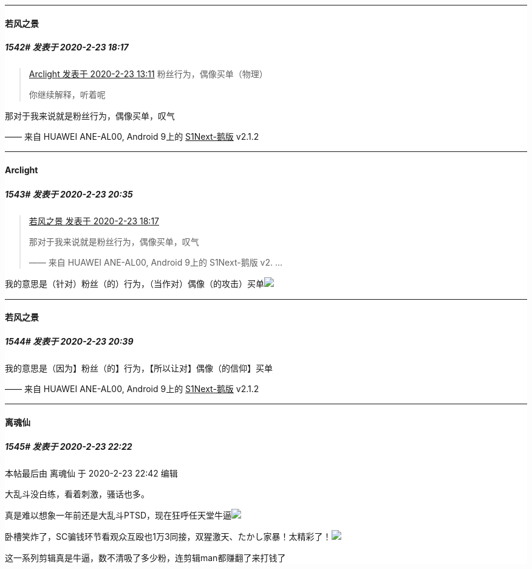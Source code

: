 -----

####  若风之景  
##### 1542#       发表于 2020-2-23 18:17


<blockquote><a href="httphttps://bbs.saraba1st.com/2b/forum.php?mod=redirect&amp;goto=findpost&amp;pid=46498589&amp;ptid=1914313" target="_blank">Arclight 发表于 2020-2-23 13:11</a>
粉丝行为，偶像买单（物理）

你继续解释，听着呢</blockquote>
那对于我来说就是粉丝行为，偶像买单，叹气

—— 来自 HUAWEI ANE-AL00, Android 9上的 [S1Next-鹅版](https://github.com/ykrank/S1-Next/releases) v2.1.2


-----

####  Arclight  
##### 1543#       发表于 2020-2-23 20:35


<blockquote><a href="httphttps://bbs.saraba1st.com/2b/forum.php?mod=redirect&amp;goto=findpost&amp;pid=46500783&amp;ptid=1914313" target="_blank">若风之景 发表于 2020-2-23 18:17</a>

那对于我来说就是粉丝行为，偶像买单，叹气


—— 来自 HUAWEI ANE-AL00, Android 9上的 S1Next-鹅版 v2. ...</blockquote>
我的意思是（针对）粉丝（的）行为，（当作对）偶像（的攻击）买单<img src="https://static.saraba1st.com/image/smiley/face2017/067.png" referrerpolicy="no-referrer">


-----

####  若风之景  
##### 1544#       发表于 2020-2-23 20:39


我的意思是（因为】粉丝（的】行为，【所以让对】偶像（的信仰】买单

—— 来自 HUAWEI ANE-AL00, Android 9上的 [S1Next-鹅版](https://github.com/ykrank/S1-Next/releases) v2.1.2


-----

####  离魂仙  
##### 1545#       发表于 2020-2-23 22:22


 本帖最后由 离魂仙 于 2020-2-23 22:42 编辑 

大乱斗没白练，看着刺激，骚话也多。

真是难以想象一年前还是大乱斗PTSD，现在狂呼任天堂牛逼<img src="https://static.saraba1st.com/image/smiley/face2017/242.gif" referrerpolicy="no-referrer">

卧槽笑炸了，SC骗钱环节看观众互殴也1万3同接，双猩激天、たかし家暴！太精彩了！<img src="https://static.saraba1st.com/image/smiley/face2017/068.png" referrerpolicy="no-referrer">


这一系列剪辑真是牛逼，数不清吸了多少粉，连剪辑man都赚翻了来打钱了
